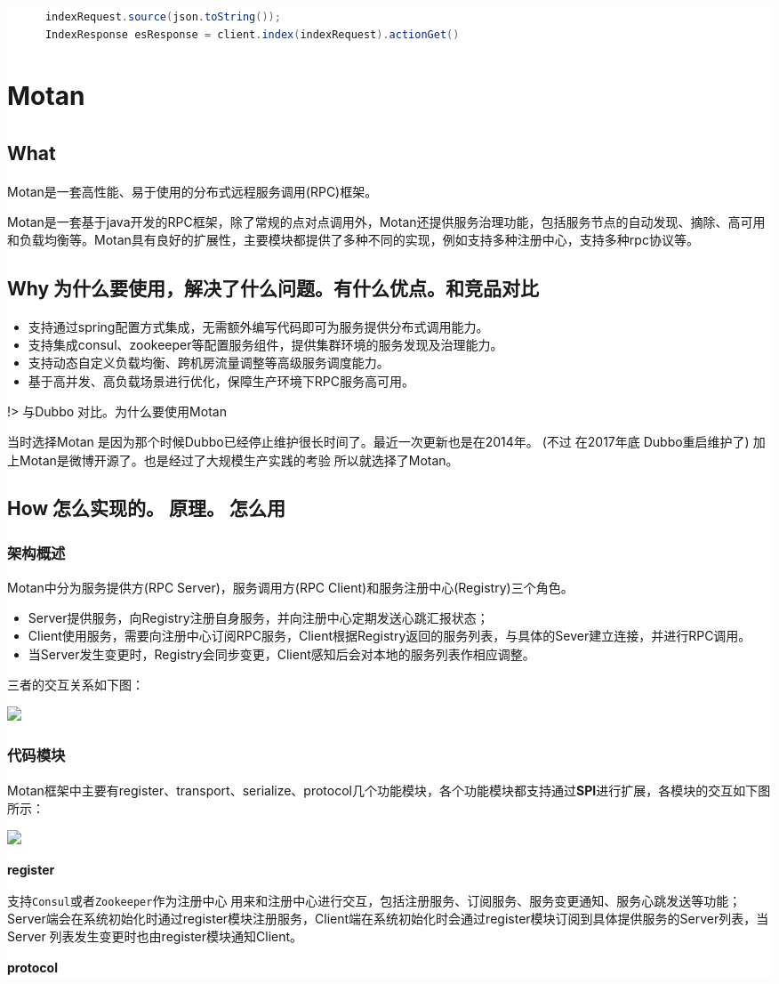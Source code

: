 ```java
      indexRequest.source(json.toString());
      IndexResponse esResponse = client.index(indexRequest).actionGet()
```

# Motan

## What

Motan是一套高性能、易于使用的分布式远程服务调用(RPC)框架。

Motan是一套基于java开发的RPC框架，除了常规的点对点调用外，Motan还提供服务治理功能，包括服务节点的自动发现、摘除、高可用和负载均衡等。Motan具有良好的扩展性，主要模块都提供了多种不同的实现，例如支持多种注册中心，支持多种rpc协议等。

## Why   为什么要使用，解决了什么问题。有什么优点。和竞品对比

* 支持通过spring配置方式集成，无需额外编写代码即可为服务提供分布式调用能力。
* 支持集成consul、zookeeper等配置服务组件，提供集群环境的服务发现及治理能力。
* 支持动态自定义负载均衡、跨机房流量调整等高级服务调度能力。
* 基于高并发、高负载场景进行优化，保障生产环境下RPC服务高可用。

!> 与Dubbo 对比。为什么要使用Motan

当时选择Motan 是因为那个时候Dubbo已经停止维护很长时间了。最近一次更新也是在2014年。 (不过 在2017年底 Dubbo重启维护了) 加上Motan是微博开源了。也是经过了大规模生产实践的考验
所以就选择了Motan。 
## How  怎么实现的。 原理。  怎么用 

### 架构概述

Motan中分为服务提供方(RPC Server)，服务调用方(RPC Client)和服务注册中心(Registry)三个角色。

* Server提供服务，向Registry注册自身服务，并向注册中心定期发送心跳汇报状态；
* Client使用服务，需要向注册中心订阅RPC服务，Client根据Registry返回的服务列表，与具体的Sever建立连接，并进行RPC调用。
* 当Server发生变更时，Registry会同步变更，Client感知后会对本地的服务列表作相应调整。

三者的交互关系如下图：

![](https://github.com/weibocom/motan/wiki/media/14612349319195.jpg)

### 代码模块

Motan框架中主要有register、transport、serialize、protocol几个功能模块，各个功能模块都支持通过**SPI**进行扩展，各模块的交互如下图所示：

![](https://github.com/weibocom/motan/wiki/media/14612352579675.jpg)

**register**

支持`Consul`或者`Zookeeper`作为注册中心 
用来和注册中心进行交互，包括注册服务、订阅服务、服务变更通知、服务心跳发送等功能；Server端会在系统初始化时通过register模块注册服务，Client端在系统初始化时会通过register模块订阅到具体提供服务的Server列表，当Server 列表发生变更时也由register模块通知Client。

**protocol**
